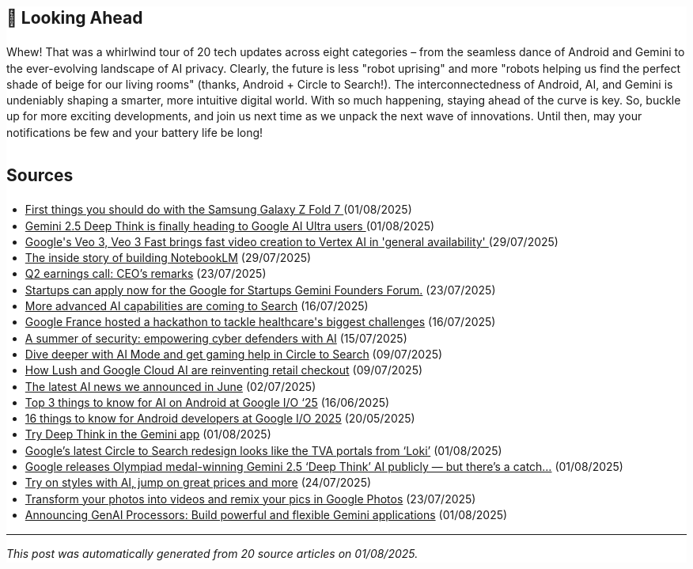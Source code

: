 ## 🚀 Looking Ahead

Whew!  That was a whirlwind tour of 20 tech updates across eight categories – from the seamless dance of Android and Gemini to the ever-evolving landscape of AI privacy.  Clearly, the future is less "robot uprising" and more "robots helping us find the perfect shade of beige for our living rooms" (thanks, Android + Circle to Search!).  The interconnectedness of Android, AI, and Gemini is undeniably shaping a smarter, more intuitive digital world.  With so much happening, staying ahead of the curve is key.  So, buckle up for more exciting developments, and join us next time as we unpack the next wave of innovations. Until then, may your notifications be few and your battery life be long!

## Sources

- [ First things you should do with the Samsung Galaxy Z Fold 7 ](https://www.androidcentral.com/phones/samsung-galaxy/first-things-you-should-do-with-the-samsung-galaxy-z-fold-7) (01/08/2025)
- [ Gemini 2.5 Deep Think is finally heading to Google AI Ultra users ](https://www.androidcentral.com/apps-software/gemini-2-5-deep-think-is-finally-heading-to-google-ai-ultra-users) (01/08/2025)
- [ Google's Veo 3, Veo 3 Fast brings fast video creation to Vertex AI in 'general availability' ](https://www.androidcentral.com/apps-software/ai/google-veo-3-veo-3-fast-fast-video-creation-vertex-ai-feature-teaser-announced) (29/07/2025)
- [The inside story of building NotebookLM](https://blog.google/technology/ai/developing-notebooklm/) (29/07/2025)
- [Q2 earnings call: CEO’s remarks](https://blog.google/inside-google/message-ceo/alphabet-earnings-q2-2025/) (23/07/2025)
- [Startups can apply now for the Google for Startups Gemini Founders Forum.](https://blog.google/outreach-initiatives/entrepreneurs/apply-google-for-startups-gemini-founders-fund/) (23/07/2025)
- [More advanced AI capabilities are coming to Search](https://blog.google/products/search/deep-search-business-calling-google-search/) (16/07/2025)
- [Google France hosted a hackathon to tackle healthcare's biggest challenges](https://blog.google/technology/health/google-france-ai-healthcare-hackathon/) (16/07/2025)
- [A summer of security: empowering cyber defenders with AI](https://blog.google/technology/safety-security/cybersecurity-updates-summer-2025/) (15/07/2025)
- [Dive deeper with AI Mode and get gaming help in Circle to Search](https://blog.google/products/search/circle-to-search-ai-mode-gaming/) (09/07/2025)
- [How Lush and Google Cloud AI are reinventing retail checkout](https://blog.google/around-the-globe/google-europe/united-kingdom/how-lush-and-google-cloud-ai-are-reinventing-retail-checkout/) (09/07/2025)
- [The latest AI news we announced in June](https://blog.google/technology/ai/google-ai-updates-june-2025/) (02/07/2025)
- [Top 3 things to know for AI on Android at Google I/O ‘25](https://android-developers.googleblog.com/2025/06/top-3-updates-for-ai-on-android-google-io.html) (16/06/2025)
- [16 things to know for Android developers at Google I/O 2025](https://android-developers.googleblog.com/2025/05/16-things-to-know-for-android-developers-google-io-2025.html) (20/05/2025)
- [Try Deep Think in the Gemini app](https://blog.google/products/gemini/gemini-2-5-deep-think/) (01/08/2025)
- [Google’s latest Circle to Search redesign looks like the TVA portals from ‘Loki’](https://9to5google.com/2025/08/01/new-circle-to-search-animation/) (01/08/2025)
- [Google releases Olympiad medal-winning Gemini 2.5 ‘Deep Think’ AI publicly — but there’s a catch…](https://venturebeat.com/ai/google-releases-olympiad-medal-winning-gemini-2-5-deep-think-ai-publicly-but-theres-a-catch/) (01/08/2025)
- [Try on styles with AI, jump on great prices and more](https://blog.google/products/shopping/back-to-school-ai-updates-try-on-price-alerts/) (24/07/2025)
- [Transform your photos into videos and remix your pics in Google Photos](https://blog.google/products/photos/photo-to-video-remix-create-tab/) (23/07/2025)
- [Announcing GenAI Processors: Build powerful and flexible Gemini applications](https://developers.googleblog.com/en/genai-processors/) (01/08/2025)

---
*This post was automatically generated from 20 source articles on 01/08/2025.*
